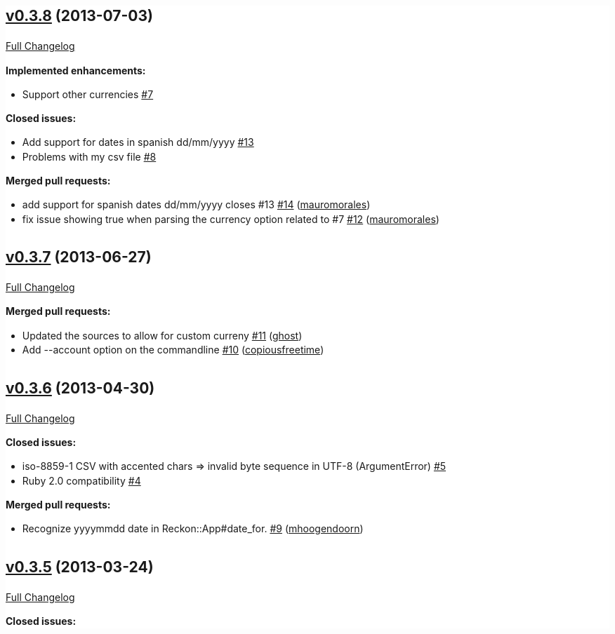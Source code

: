 ## [v0.3.8](https://github.com/cantino/reckon/tree/v0.3.8) (2013-07-03)

[Full Changelog](https://github.com/cantino/reckon/compare/v0.3.7...v0.3.8)

**Implemented enhancements:**

- Support other currencies [\#7](https://github.com/cantino/reckon/issues/7)

**Closed issues:**

- Add support for dates in spanish dd/mm/yyyy [\#13](https://github.com/cantino/reckon/issues/13)
- Problems with my csv file [\#8](https://github.com/cantino/reckon/issues/8)

**Merged pull requests:**

- add support for spanish dates dd/mm/yyyy closes \#13 [\#14](https://github.com/cantino/reckon/pull/14) ([mauromorales](https://github.com/mauromorales))
- fix issue showing true when parsing the currency option related to \#7 [\#12](https://github.com/cantino/reckon/pull/12) ([mauromorales](https://github.com/mauromorales))

## [v0.3.7](https://github.com/cantino/reckon/tree/v0.3.7) (2013-06-27)

[Full Changelog](https://github.com/cantino/reckon/compare/v0.3.6...v0.3.7)

**Merged pull requests:**

- Updated the sources to allow for custom curreny [\#11](https://github.com/cantino/reckon/pull/11) ([ghost](https://github.com/ghost))
- Add --account option on the commandline [\#10](https://github.com/cantino/reckon/pull/10) ([copiousfreetime](https://github.com/copiousfreetime))

## [v0.3.6](https://github.com/cantino/reckon/tree/v0.3.6) (2013-04-30)

[Full Changelog](https://github.com/cantino/reckon/compare/v0.3.5...v0.3.6)

**Closed issues:**

- iso-8859-1 CSV with accented chars =\> invalid byte sequence in UTF-8 \(ArgumentError\) [\#5](https://github.com/cantino/reckon/issues/5)
- Ruby 2.0 compatibility [\#4](https://github.com/cantino/reckon/issues/4)

**Merged pull requests:**

- Recognize yyyymmdd date in Reckon::App\#date\_for. [\#9](https://github.com/cantino/reckon/pull/9) ([mhoogendoorn](https://github.com/mhoogendoorn))

## [v0.3.5](https://github.com/cantino/reckon/tree/v0.3.5) (2013-03-24)

[Full Changelog](https://github.com/cantino/reckon/compare/v0.3.4...v0.3.5)

**Closed issues:**
